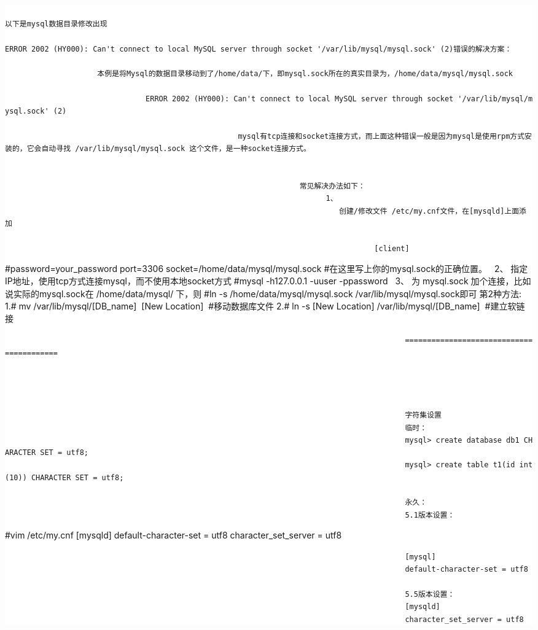 	 
	以下是mysql数据目录修改出现
	 
	ERROR 2002 (HY000): Can't connect to local MySQL server through socket '/var/lib/mysql/mysql.sock' (2)错误的解决方案：
						 
						 本例是将Mysql的数据目录移动到了/home/data/下，即mysql.sock所在的真实目录为，/home/data/mysql/mysql.sock
								    
									ERROR 2002 (HY000): Can't connect to local MySQL server through socket '/var/lib/mysql/mysql.sock' (2)
														 
														 mysql有tcp连接和socket连接方式，而上面这种错误一般是因为mysql是使用rpm方式安装的，它会自动寻找 /var/lib/mysql/mysql.sock 这个文件，是一种socket连接方式。
																	  
																	   
																	   常见解决办法如下：
																			 1、
																				创建/修改文件 /etc/my.cnf文件，在[mysqld]上面添加
																					    
																						[client]
#password=your_password
																							   port=3306
																							   socket=/home/data/mysql/mysql.sock
#在这里写上你的mysql.sock的正确位置。
																							    
																							   2、
																							   指定IP地址，使用tcp方式连接mysql，而不使用本地socket方式
#mysql -h127.0.0.1 -uuser -ppassword
																							    
																							   3、
																							   为 mysql.sock 加个连接，比如说实际的mysql.sock在 /home/data/mysql/ 下，则
#ln -s /home/data/mysql/mysql.sock /var/lib/mysql/mysql.sock即可
																							   第2种方法:
																							   1.# mv /var/lib/mysql/[DB_name]  [New Location]  #移动数据库文件
																							   2.# ln -s [New Location] /var/lib/mysql/[DB_name]  #建立软链接

																							   =========================================




																							   字符集设置
																							   临时：
																							   mysql> create database db1 CHARACTER SET = utf8;
																							   mysql> create table t1(id int(10)) CHARACTER SET = utf8;

																							   永久：
																							   5.1版本设置：
#vim /etc/my.cnf
																							   [mysqld]
																							   default-character-set = utf8
																							   character_set_server = utf8

																							   [mysql]
																							   default-character-set = utf8

																							   5.5版本设置：
																							   [mysqld]
																							   character_set_server = utf8
